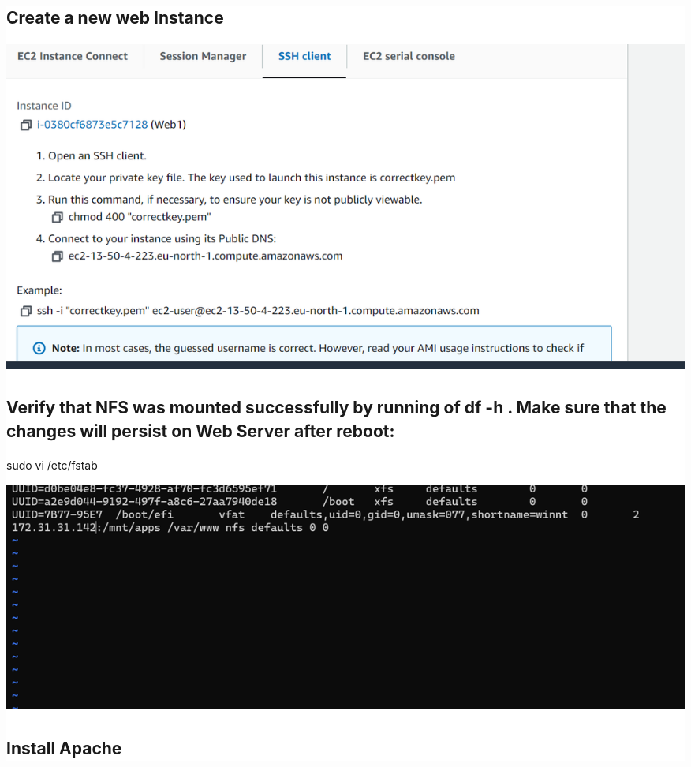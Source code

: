 ## Create a new web Instance

![cd](./img/26_webinstance.png)

## Verify that NFS was mounted successfully by running of df -h . Make sure that the changes will persist on Web Server after reboot:
sudo vi /etc/fstab

![cd](./img/27_sudofstab.png)

## Install Apache
